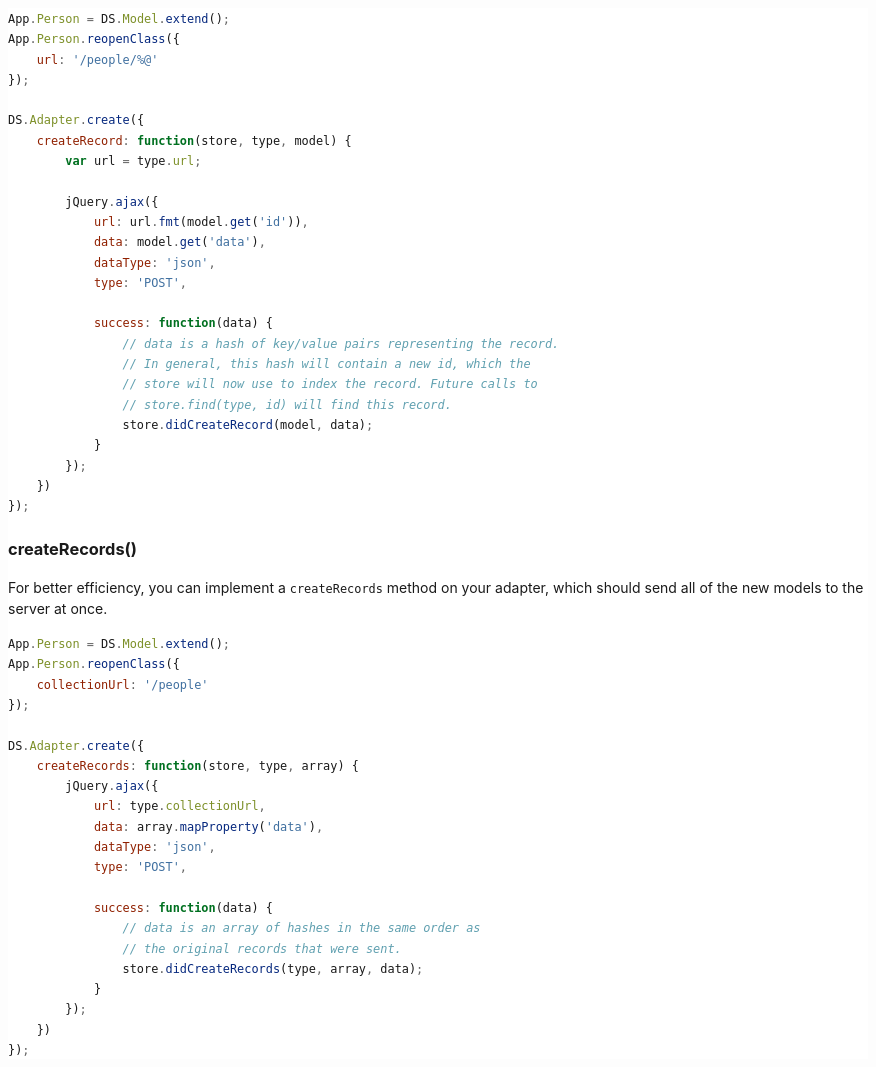 ```javascript
App.Person = DS.Model.extend();
App.Person.reopenClass({
    url: '/people/%@'
});

DS.Adapter.create({
    createRecord: function(store, type, model) {
        var url = type.url;

        jQuery.ajax({
            url: url.fmt(model.get('id')),
            data: model.get('data'),
            dataType: 'json',
            type: 'POST',
            
            success: function(data) {
                // data is a hash of key/value pairs representing the record.
                // In general, this hash will contain a new id, which the
                // store will now use to index the record. Future calls to
                // store.find(type, id) will find this record.
                store.didCreateRecord(model, data);
            }
        });
    })
});
```

### createRecords()

For better efficiency, you can implement a `createRecords` method on your adapter,
which should send all of the new models to the server at once.

```javascript
App.Person = DS.Model.extend();
App.Person.reopenClass({
    collectionUrl: '/people'
});

DS.Adapter.create({
    createRecords: function(store, type, array) {
        jQuery.ajax({
            url: type.collectionUrl,
            data: array.mapProperty('data'),
            dataType: 'json',
            type: 'POST',
            
            success: function(data) {
                // data is an array of hashes in the same order as
                // the original records that were sent.
                store.didCreateRecords(type, array, data);
            }
        });
    })
});
```
